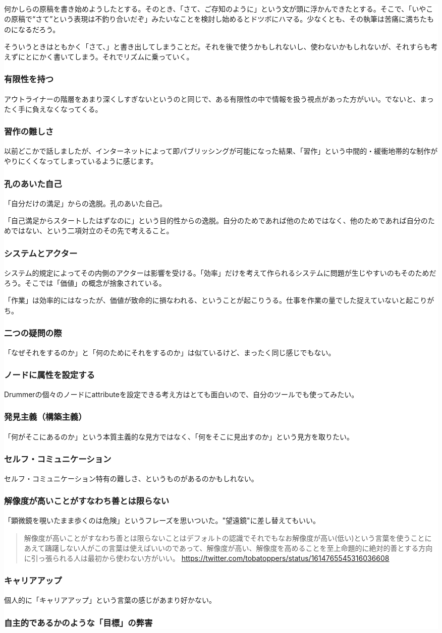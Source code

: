 何かしらの原稿を書き始めようしたとする。そのとき、「さて、ご存知のように」という文が頭に浮かんできたとする。そこで、「いやこの原稿で“さて”という表現は不釣り合いだぞ」みたいなことを検討し始めるとドツボにハマる。少なくとも、その執筆は苦痛に満ちたものになるだろう。

そういうときはともかく「さて、」と書き出してしまうことだ。それを後で使うかもしれないし、使わないかもしれないが、それすらも考えずにとにかく書いてしまう。それでリズムに乗っていく。


### 有限性を持つ

アウトライナーの階層をあまり深くしすぎないというのと同じで、ある有限性の中で情報を扱う視点があった方がいい。でないと、まったく手に負えなくなってくる。

### 習作の難しさ

以前どこかで話しましたが、インターネットによって即パブリッシングが可能になった結果、「習作」という中間的・緩衝地帯的な制作がやりにくくなってしまっているように感じます。

### 孔のあいた自己

「自分だけの満足」からの逸脱。孔のあいた自己。

「自己満足からスタートしたはずなのに」という目的性からの逸脱。自分のためであれば他のためではなく、他のためであれば自分のためではない、という二項対立のその先で考えること。


### システムとアクター

システム的規定によってその内側のアクターは影響を受ける。「効率」だけを考えて作られるシステムに問題が生じやすいのもそのためだろう。そこでは「価値」の概念が捨象されている。

「作業」は効率的にはなったが、価値が致命的に損なわれる、ということが起こりうる。仕事を作業の量でした捉えていないと起こりがち。

### 二つの疑問の際

「なぜそれをするのか」と「何のためにそれをするのか」は似ているけど、まったく同じ感じでもない。

### ノードに属性を設定する

Drummerの個々のノードにattributeを設定できる考え方はとても面白いので、自分のツールでも使ってみたい。
 
### 発見主義（構築主義）

「何がそこにあるのか」という本質主義的な見方ではなく、「何をそこに見出すのか」という見方を取りたい。

### セルフ・コミュニケーション

セルフ・コミュニケーション特有の難しさ、というものがあるのかもしれない。

### 解像度が高いことがすなわち善とは限らない

「顕微鏡を覗いたまま歩くのは危険」というフレーズを思いついた。"望遠鏡"に差し替えてもいい。

>解像度が高いことがすなわち善とは限らないことはデフォルトの認識でそれでもなお解像度が高い(低い)という言葉を使うことにあえて躊躇しない人がこの言葉は使えばいいのであって、解像度が高い、解像度を高めることを至上命題的に絶対的善とする方向に引っ張られる人は最初から使わない方がいい。
https://twitter.com/tobatoppers/status/1614765545316036608

### キャリアアップ

個人的に「キャリアアップ」という言葉の感じがあまり好かない。

### 自主的であるかのような「目標」の弊害

